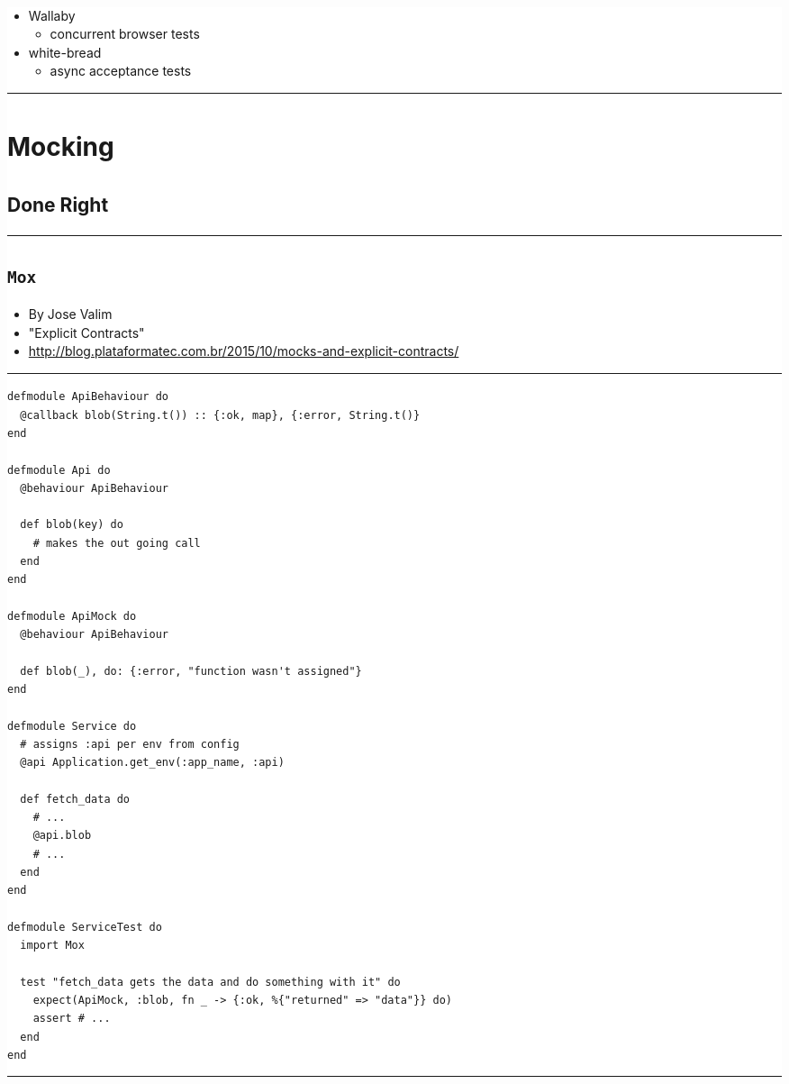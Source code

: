 - Wallaby
  - concurrent browser tests
- white-bread
  - async acceptance tests

---

# Mocking
## Done Right

---

## `Mox`

- By Jose Valim
- "Explicit Contracts"
- http://blog.plataformatec.com.br/2015/10/mocks-and-explicit-contracts/

---

```
defmodule ApiBehaviour do
  @callback blob(String.t()) :: {:ok, map}, {:error, String.t()}
end

defmodule Api do
  @behaviour ApiBehaviour

  def blob(key) do
    # makes the out going call
  end
end

defmodule ApiMock do
  @behaviour ApiBehaviour

  def blob(_), do: {:error, "function wasn't assigned"}
end

defmodule Service do
  # assigns :api per env from config
  @api Application.get_env(:app_name, :api)

  def fetch_data do
    # ...
    @api.blob
    # ...
  end
end

defmodule ServiceTest do
  import Mox

  test "fetch_data gets the data and do something with it" do
    expect(ApiMock, :blob, fn _ -> {:ok, %{"returned" => "data"}} do)
    assert # ...
  end
end
```

---